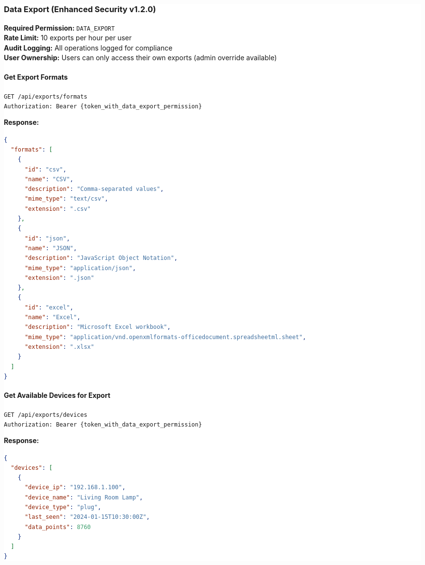### Data Export (Enhanced Security v1.2.0)

**Required Permission:** `DATA_EXPORT`  
**Rate Limit:** 10 exports per hour per user  
**Audit Logging:** All operations logged for compliance  
**User Ownership:** Users can only access their own exports (admin override available)

#### Get Export Formats
```http
GET /api/exports/formats
Authorization: Bearer {token_with_data_export_permission}
```

**Response:**
```json
{
  "formats": [
    {
      "id": "csv",
      "name": "CSV",
      "description": "Comma-separated values",
      "mime_type": "text/csv",
      "extension": ".csv"
    },
    {
      "id": "json",
      "name": "JSON",
      "description": "JavaScript Object Notation",
      "mime_type": "application/json",
      "extension": ".json"
    },
    {
      "id": "excel",
      "name": "Excel",
      "description": "Microsoft Excel workbook",
      "mime_type": "application/vnd.openxmlformats-officedocument.spreadsheetml.sheet",
      "extension": ".xlsx"
    }
  ]
}
```

#### Get Available Devices for Export
```http
GET /api/exports/devices
Authorization: Bearer {token_with_data_export_permission}
```

**Response:**
```json
{
  "devices": [
    {
      "device_ip": "192.168.1.100",
      "device_name": "Living Room Lamp",
      "device_type": "plug",
      "last_seen": "2024-01-15T10:30:00Z",
      "data_points": 8760
    }
  ]
}
```
